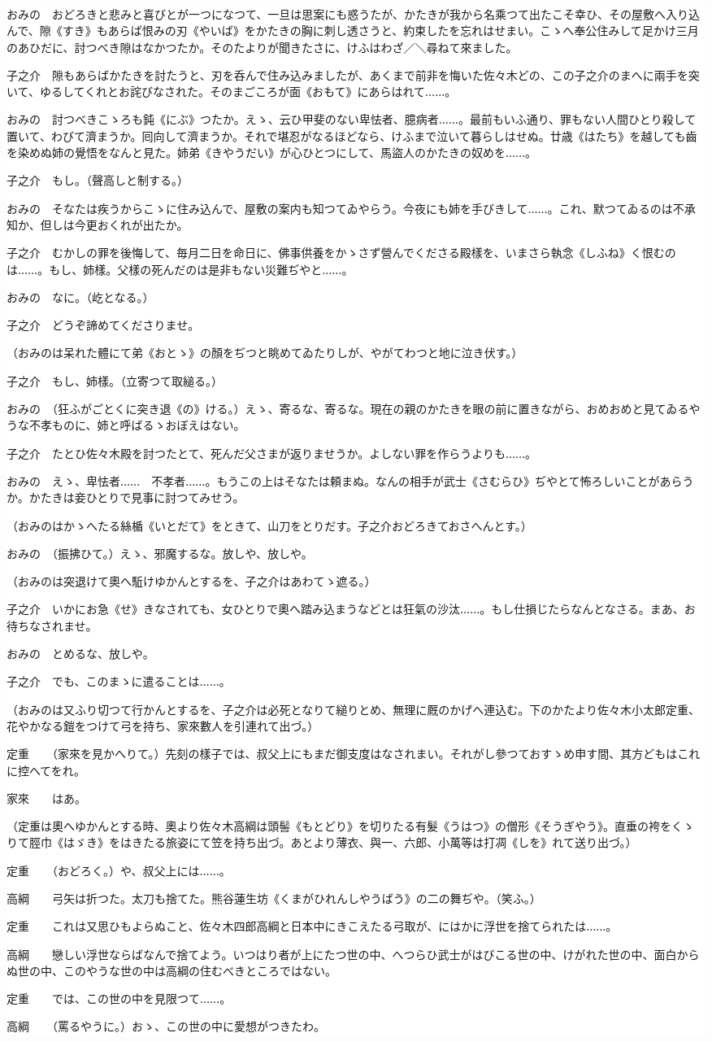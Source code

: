 おみの　おどろきと悲みと喜びとが一つになつて、一旦は思案にも惑うたが、かたきが我から名乘つて出たこそ幸ひ、その屋敷へ入り込んで、隙《すき》もあらば恨みの刃《やいば》をかたきの胸に刺し透さうと、約束したを忘れはせまい。こゝへ奉公住みして足かけ三月のあひだに、討つべき隙はなかつたか。そのたよりが聞きたさに、けふはわざ／＼尋ねて來ました。

子之介　隙もあらばかたきを討たうと、刃を呑んで住み込みましたが、あくまで前非を悔いた佐々木どの、この子之介のまへに兩手を突いて、ゆるしてくれとお詫びなされた。そのまごころが面《おもて》にあらはれて……。

おみの　討つべきこゝろも鈍《にぶ》つたか。えゝ、云ひ甲斐のない卑怯者、臆病者……。最前もいふ通り、罪もない人間ひとり殺して置いて、わびて濟まうか。囘向して濟まうか。それで堪忍がなるほどなら、けふまで泣いて暮らしはせぬ。廿歳《はたち》を越しても齒を染めぬ姉の覺悟をなんと見た。姉弟《きやうだい》が心ひとつにして、馬盜人のかたきの奴めを……。

子之介　もし。（聲高しと制する。）

おみの　そなたは疾うからこゝに住み込んで、屋敷の案内も知つてゐやらう。今夜にも姉を手びきして……。これ、默つてゐるのは不承知か、但しは今更おくれが出たか。

子之介　むかしの罪を後悔して、毎月二日を命日に、佛事供養をかゝさず營んでくださる殿樣を、いまさら執念《しふね》く恨むのは……。もし、姉樣。父樣の死んだのは是非もない災難ぢやと……。

おみの　なに。（屹となる。）

子之介　どうぞ諦めてくださりませ。

（おみのは呆れた體にて弟《おとゝ》の顏をぢつと眺めてゐたりしが、やがてわつと地に泣き伏す。）


子之介　もし、姉樣。（立寄つて取縋る。）

おみの　（狂ふがごとくに突き退《の》ける。）えゝ、寄るな、寄るな。現在の親のかたきを眼の前に置きながら、おめおめと見てゐるやうな不孝ものに、姉と呼ばるゝおぼえはない。

子之介　たとひ佐々木殿を討つたとて、死んだ父さまが返りませうか。よしない罪を作らうよりも……。

おみの　えゝ、卑怯者……　不孝者……。もうこの上はそなたは頼まぬ。なんの相手が武士《さむらひ》ぢやとて怖ろしいことがあらうか。かたきは妾ひとりで見事に討つてみせう。

（おみのはかゝへたる絲楯《いとだて》をときて、山刀をとりだす。子之介おどろきておさへんとす。）


おみの　（振拂ひて。）えゝ、邪魔するな。放しや、放しや。

（おみのは突退けて奧へ駈けゆかんとするを、子之介はあわてゝ遮る。）


子之介　いかにお急《せ》きなされても、女ひとりで奧へ踏み込まうなどとは狂氣の沙汰……。もし仕損じたらなんとなさる。まあ、お待ちなされませ。

おみの　とめるな、放しや。

子之介　でも、このまゝに遣ることは……。

（おみのは又ふり切つて行かんとするを、子之介は必死となりて縋りとめ、無理に厩のかげへ連込む。下のかたより佐々木小太郎定重、花やかなる鎧をつけて弓を持ち、家來數人を引連れて出づ。）


定重　　（家來を見かへりて。）先刻の樣子では、叔父上にもまだ御支度はなされまい。それがし參つておすゝめ申す間、其方どもはこれに控へてをれ。

家來　　はあ。

（定重は奧へゆかんとする時、奧より佐々木高綱は頭髻《もとどり》を切りたる有髮《うはつ》の僧形《そうぎやう》。直垂の袴をくゝりて脛巾《はゞき》をはきたる旅姿にて笠を持ち出づ。あとより薄衣、與一、六郎、小萬等は打凋《しを》れて送り出づ。）


定重　　（おどろく。）や、叔父上には……。

高綱　　弓矢は折つた。太刀も捨てた。熊谷蓮生坊《くまがひれんしやうばう》の二の舞ぢや。（笑ふ。）

定重　　これは又思ひもよらぬこと、佐々木四郎高綱と日本中にきこえたる弓取が、にはかに浮世を捨てられたは……。

高綱　　戀しい浮世ならばなんで捨てよう。いつはり者が上にたつ世の中、へつらひ武士がはびこる世の中、けがれた世の中、面白からぬ世の中、このやうな世の中は高綱の住むべきところではない。

定重　　では、この世の中を見限つて……。

高綱　　（罵るやうに。）おゝ、この世の中に愛想がつきたわ。
